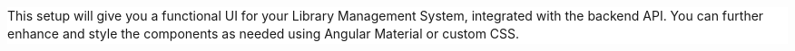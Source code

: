 ```typescript
```

This setup will give you a functional UI for your Library Management System, integrated with the backend API. You can further enhance and style the components as needed using Angular Material or custom CSS.